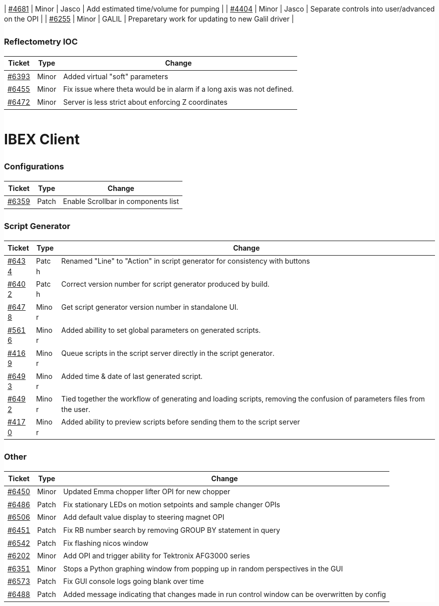 | [#4681](https://github.com/ISISComputingGroup/IBEX/issues/4681) | Minor | Jasco | Add estimated time/volume for pumping |
| [#4404](https://github.com/ISISComputingGroup/IBEX/issues/4404) | Minor | Jasco | Separate controls into user/advanced on the OPI |
| [#6255](https://github.com/ISISComputingGroup/IBEX/issues/6255) | Minor | GALIL | Preparetary work for updating to new Galil driver |


### Reflectometry IOC

| Ticket | Type | Change |
| ------ | --- | ------------- |
| [#6393](https://github.com/ISISComputingGroup/IBEX/issues/6393) | Minor | Added virtual "soft" parameters |
| [#6455](https://github.com/ISISComputingGroup/IBEX/issues/6455) | Minor | Fix issue where theta would be in alarm if a long axis was not defined. |
| [#6472](https://github.com/ISISComputingGroup/IBEX/issues/6472) | Minor | Server is less strict about enforcing Z coordinates | 

#  IBEX Client

### Configurations

| Ticket | Type  | Change |
| ------ | ----  | ------------- |
| [#6359](https://github.com/ISISComputingGroup/IBEX/issues/6359) | Patch | Enable Scrollbar in components list |

### Script Generator
| Ticket | Type  | Change |
| ------ | ---- | ----------- |
| [#6434](https://github.com/ISISComputingGroup/IBEX/issues/6434) | Patch | Renamed "Line" to "Action" in script generator for consistency with buttons |
| [#6402](https://github.com/ISISComputingGroup/IBEX/issues/6402) | Patch | Correct version number for script generator produced by build. |
| [#6478](https://github.com/ISISComputingGroup/IBEX/issues/6478) | Minor | Get script generator version number in standalone UI. |
| [#5616](https://github.com/ISISComputingGroup/IBEX/issues/5616) | Minor | Added abillity to set global parameters on generated scripts. |
| [#4169](https://github.com/ISISComputingGroup/IBEX/issues/4169) | Minor | Queue scripts in the script server directly in the script generator. |
| [#6493](https://github.com/ISISComputingGroup/IBEX/issues/6493) | Minor | Added time & date of last generated script. |
| [#6492](https://github.com/ISISComputingGroup/IBEX/issues/6492) | Minor | Tied together the workflow of generating and loading scripts, removing the confusion of parameters files from the user. |
| [#4170](https://github.com/ISISComputingGroup/IBEX/issues/4170) | Minor | Added ability to preview scripts before sending them to the script server | 

### Other

| Ticket | Type  | Change |
| ------ | ----  | ------------- |
| [#6450](https://github.com/ISISComputingGroup/IBEX/issues/6450) | Minor | Updated Emma chopper lifter OPI for new chopper |
| [#6486](https://github.com/ISISComputingGroup/IBEX/issues/6486) | Patch | Fix stationary LEDs on motion setpoints and sample changer OPIs |
| [#6506](https://github.com/ISISComputingGroup/IBEX/issues/6506) | Minor | Add default value display to steering magnet OPI  |
| [#6451](https://github.com/ISISComputingGroup/IBEX/issues/6451) | Patch | Fix RB number search by removing GROUP BY statement in query |
| [#6542](https://github.com/ISISComputingGroup/IBEX/issues/6542) | Patch | Fix flashing nicos window |
| [#6202](https://github.com/ISISComputingGroup/IBEX/issues/6202) | Minor | Add OPI and trigger ability for Tektronix AFG3000 series |
| [#6351](https://github.com/ISISComputingGroup/IBEX/issues/6351) | Minor | Stops a Python graphing window from popping up in random perspectives in the GUI |
| [#6573](https://github.com/ISISComputingGroup/IBEX/issues/6573) | Patch | Fix GUI console logs going blank over time |
| [#6488](https://github.com/ISISComputingGroup/IBEX/issues/6488) | Patch | Added message indicating that changes made in run control window can be overwritten by config |
